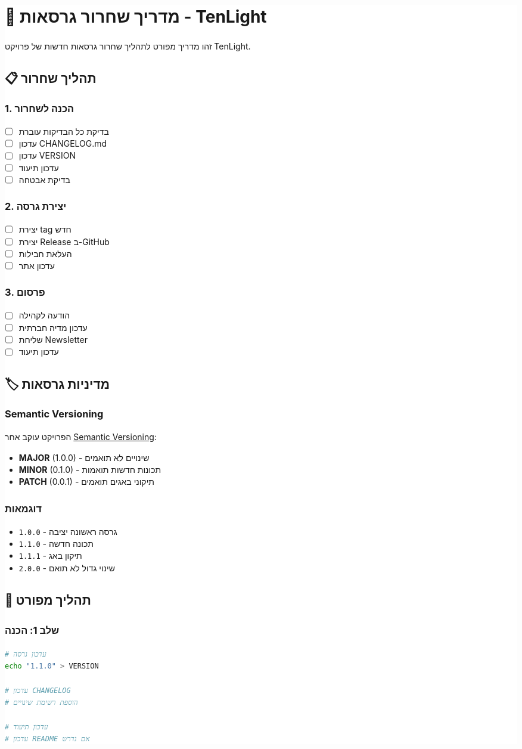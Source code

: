 # 🚀 מדריך שחרור גרסאות - TenLight

זהו מדריך מפורט לתהליך שחרור גרסאות חדשות של פרויקט TenLight.

## 📋 תהליך שחרור

### 1. הכנה לשחרור
- [ ] בדיקת כל הבדיקות עוברת
- [ ] עדכון CHANGELOG.md
- [ ] עדכון VERSION
- [ ] עדכון תיעוד
- [ ] בדיקת אבטחה

### 2. יצירת גרסה
- [ ] יצירת tag חדש
- [ ] יצירת Release ב-GitHub
- [ ] העלאת חבילות
- [ ] עדכון אתר

### 3. פרסום
- [ ] הודעה לקהילה
- [ ] עדכון מדיה חברתית
- [ ] שליחת Newsletter
- [ ] עדכון תיעוד

## 🏷️ מדיניות גרסאות

### Semantic Versioning
הפרויקט עוקב אחר [Semantic Versioning](https://semver.org/lang/he/):

- **MAJOR** (1.0.0) - שינויים לא תואמים
- **MINOR** (0.1.0) - תכונות חדשות תואמות
- **PATCH** (0.0.1) - תיקוני באגים תואמים

### דוגמאות
- `1.0.0` - גרסה ראשונה יציבה
- `1.1.0` - תכונה חדשה
- `1.1.1` - תיקון באג
- `2.0.0` - שינוי גדול לא תואם

## 🔄 תהליך מפורט

### שלב 1: הכנה
```bash
# עדכון גרסה
echo "1.1.0" > VERSION

# עדכון CHANGELOG
# הוספת רשימת שינויים

# עדכון תיעוד
# עדכון README אם נדרש
```
